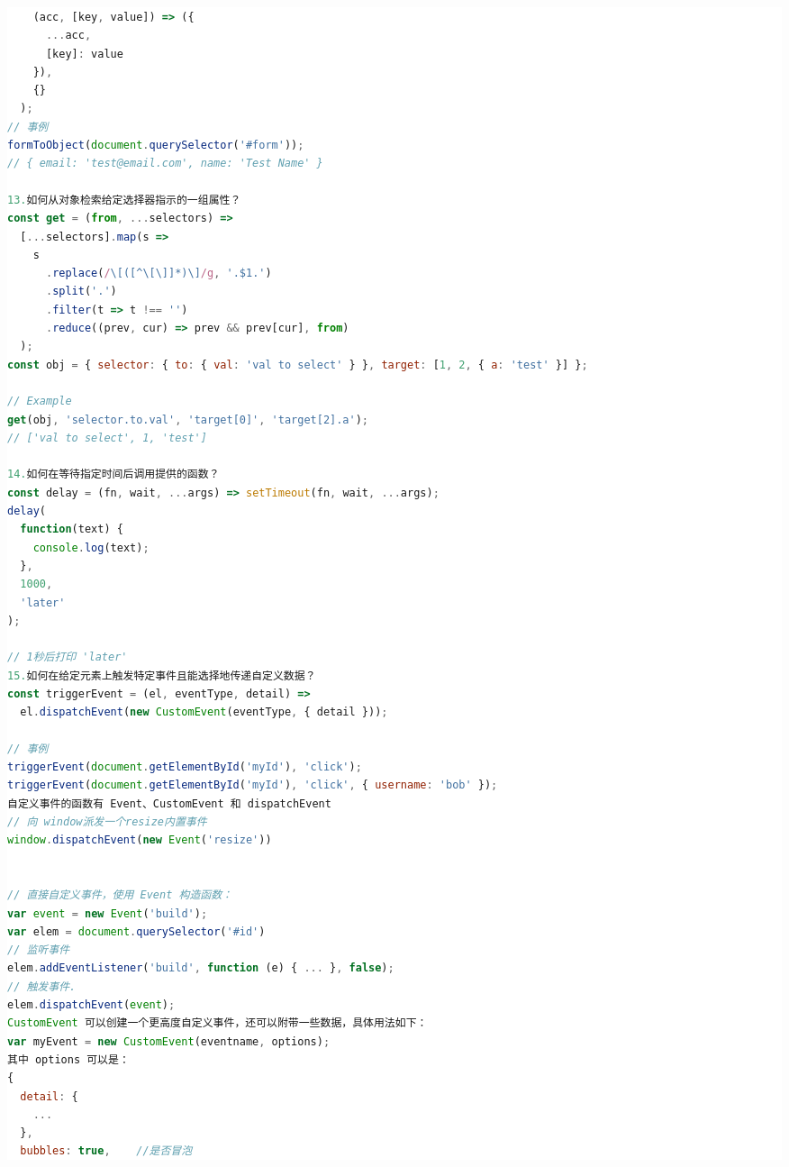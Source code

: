 ```js
    (acc, [key, value]) => ({
      ...acc,
      [key]: value
    }),
    {}
  );
// 事例
formToObject(document.querySelector('#form')); 
// { email: 'test@email.com', name: 'Test Name' }

13.如何从对象检索给定选择器指示的一组属性？
const get = (from, ...selectors) =>
  [...selectors].map(s =>
    s
      .replace(/\[([^\[\]]*)\]/g, '.$1.')
      .split('.')
      .filter(t => t !== '')
      .reduce((prev, cur) => prev && prev[cur], from)
  );
const obj = { selector: { to: { val: 'val to select' } }, target: [1, 2, { a: 'test' }] };

// Example
get(obj, 'selector.to.val', 'target[0]', 'target[2].a'); 
// ['val to select', 1, 'test']

14.如何在等待指定时间后调用提供的函数？
const delay = (fn, wait, ...args) => setTimeout(fn, wait, ...args);
delay(
  function(text) {
    console.log(text);
  },
  1000,
  'later'
); 

// 1秒后打印 'later'
15.如何在给定元素上触发特定事件且能选择地传递自定义数据？
const triggerEvent = (el, eventType, detail) =>
  el.dispatchEvent(new CustomEvent(eventType, { detail }));

// 事例
triggerEvent(document.getElementById('myId'), 'click');
triggerEvent(document.getElementById('myId'), 'click', { username: 'bob' });
自定义事件的函数有 Event、CustomEvent 和 dispatchEvent
// 向 window派发一个resize内置事件
window.dispatchEvent(new Event('resize'))
 

// 直接自定义事件，使用 Event 构造函数：
var event = new Event('build');
var elem = document.querySelector('#id')
// 监听事件
elem.addEventListener('build', function (e) { ... }, false);
// 触发事件.
elem.dispatchEvent(event);
CustomEvent 可以创建一个更高度自定义事件，还可以附带一些数据，具体用法如下：
var myEvent = new CustomEvent(eventname, options);
其中 options 可以是：
{
  detail: {
    ...
  },
  bubbles: true,    //是否冒泡
```